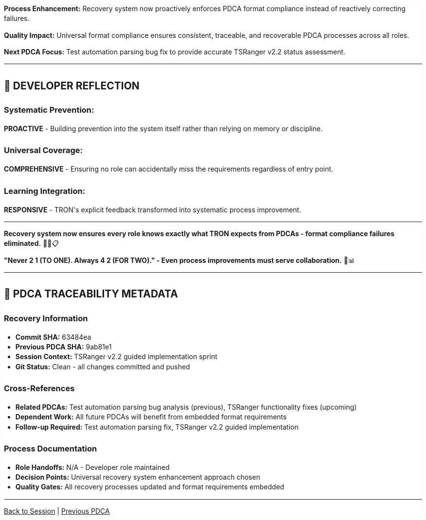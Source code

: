 **Process Enhancement:** Recovery system now proactively enforces PDCA format compliance instead of reactively correcting failures.

**Quality Impact:** Universal format compliance ensures consistent, traceable, and recoverable PDCA processes across all roles.

**Next PDCA Focus:** Test automation parsing bug fix to provide accurate TSRanger v2.2 status assessment.

---

## **💫 DEVELOPER REFLECTION**

### **Systematic Prevention:**
**PROACTIVE** - Building prevention into the system itself rather than relying on memory or discipline.

### **Universal Coverage:**
**COMPREHENSIVE** - Ensuring no role can accidentally miss the requirements regardless of entry point.

### **Learning Integration:**
**RESPONSIVE** - TRON's explicit feedback transformed into systematic process improvement.

---

**Recovery system now ensures every role knows exactly what TRON expects from PDCAs - format compliance failures eliminated.** 🚨✅📋

**"Never 2 1 (TO ONE). Always 4 2 (FOR TWO)." - Even process improvements must serve collaboration.** 🔧📊

---

## **🔄 PDCA TRACEABILITY METADATA**

### **Recovery Information**
- **Commit SHA:** 63484ea
- **Previous PDCA SHA:** 9ab81e1
- **Session Context:** TSRanger v2.2 guided implementation sprint
- **Git Status:** Clean - all changes committed and pushed

### **Cross-References**
- **Related PDCAs:** Test automation parsing bug analysis (previous), TSRanger functionality fixes (upcoming)
- **Dependent Work:** All future PDCAs will benefit from embedded format requirements
- **Follow-up Required:** Test automation parsing fix, TSRanger v2.2 guided implementation

### **Process Documentation**
- **Role Handoffs:** N/A - Developer role maintained
- **Decision Points:** Universal recovery system enhancement approach chosen
- **Quality Gates:** All recovery processes updated and format requirements embedded

---

[Back to Session](../../../session-initiation.md) | [Previous PDCA](./2025-08-20-UTC-0700-test-automation-parsing-bug-analysis.md)
